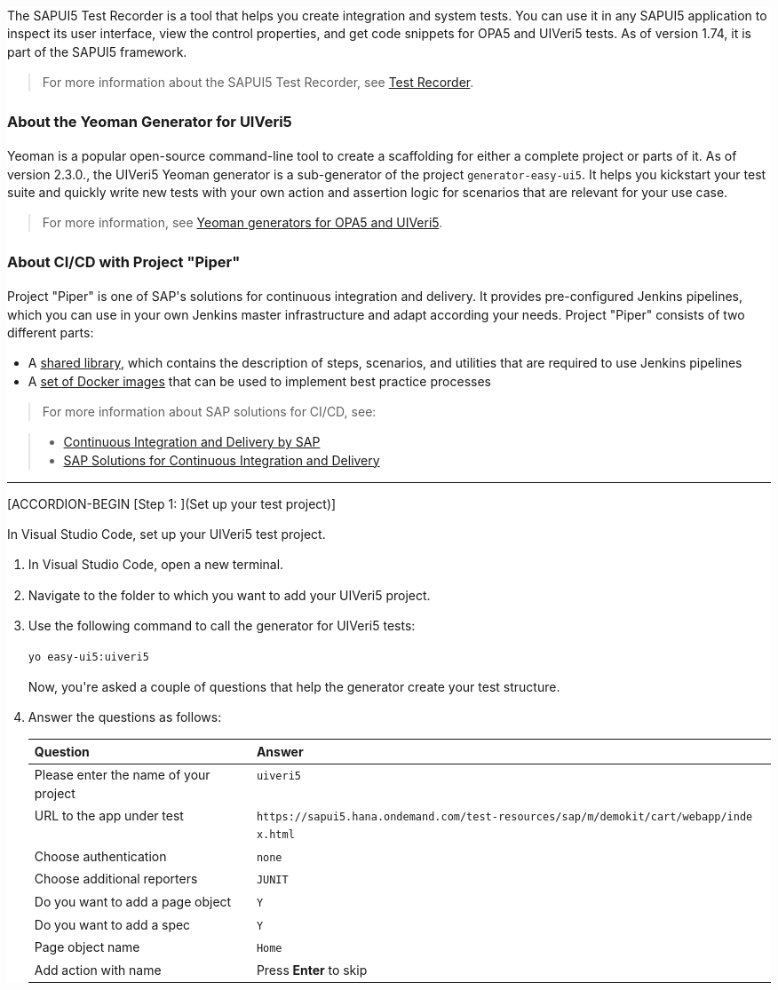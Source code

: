 The SAPUI5 Test Recorder is a tool that helps you create integration and system tests. You can use it in any SAPUI5 application to inspect its user interface, view the control properties, and get code snippets for OPA5 and UIVeri5 tests. As of version 1.74, it is part of the SAPUI5 framework.

> For more information about the SAPUI5 Test Recorder, see [Test Recorder](https://sapui5.hana.ondemand.com/#/topic/2535ef9272064cb6bd6b44e5402d531d).

### About the Yeoman Generator for UIVeri5

Yeoman is a popular open-source command-line tool to create a scaffolding for either a complete project or parts of it. As of version 2.3.0., the UIVeri5 Yeoman generator is a sub-generator of the project `generator-easy-ui5`. It helps you kickstart your test suite and quickly write new tests with your own action and assertion logic for scenarios that are relevant for your use case.

>For more information, see [Yeoman generators for OPA5 and UIVeri5](https://blogs.sap.com/2020/11/30/yeoman-generators-for-opa5-and-uiveri5/).

### About CI/CD with Project "Piper"

Project "Piper" is one of SAP's solutions for continuous integration and delivery. It provides pre-configured Jenkins pipelines, which you can use in your own Jenkins master infrastructure and adapt according your needs. Project "Piper" consists of two different parts:

- A [shared library](https://sap.github.io/jenkins-library/), which contains the description of steps, scenarios, and utilities that are required to use Jenkins pipelines
- A [set of Docker images](https://github.com/SAP/devops-docker-images) that can be used to implement best practice processes

> For more information about SAP solutions for CI/CD, see:

> - [Continuous Integration and Delivery by SAP](https://help.sap.com/viewer/product/CICD_OVERVIEW/Cloud/en-US?task=discover_task)
> - [SAP Solutions for Continuous Integration and Delivery](https://help.sap.com/viewer/8cacec64ed854b2a88e9a0973e0f97a2/Cloud/en-US/e9fa320181124fa9808d4446a1bf69dd.html)
---

[ACCORDION-BEGIN [Step 1: ](Set up your test project)]

In Visual Studio Code, set up your UIVeri5 test project.

1. In Visual Studio Code, open a new terminal.

2. Navigate to the folder to which you want to add your UIVeri5 project.

3. Use the following command to call the generator for UIVeri5 tests:

    ```Shell/Bash
    yo easy-ui5:uiveri5
    ```

    Now, you're asked a couple of questions that help the generator create your test structure.

4. Answer the questions as follows:

    | Question | Answer |
    | ----------- | ----------- |
    | Please enter the name of your project | `uiveri5` |
    | URL to the app under test | `https://sapui5.hana.ondemand.com/test-resources/sap/m/demokit/cart/webapp/index.html`|
    | Choose authentication | `none` |
    | Choose additional reporters | `JUNIT` |
    | Do you want to add a page object | `Y` |
    | Do you want to add a spec | `Y` |
    | Page object name | `Home` |
    | Add action with name | Press **Enter** to skip |